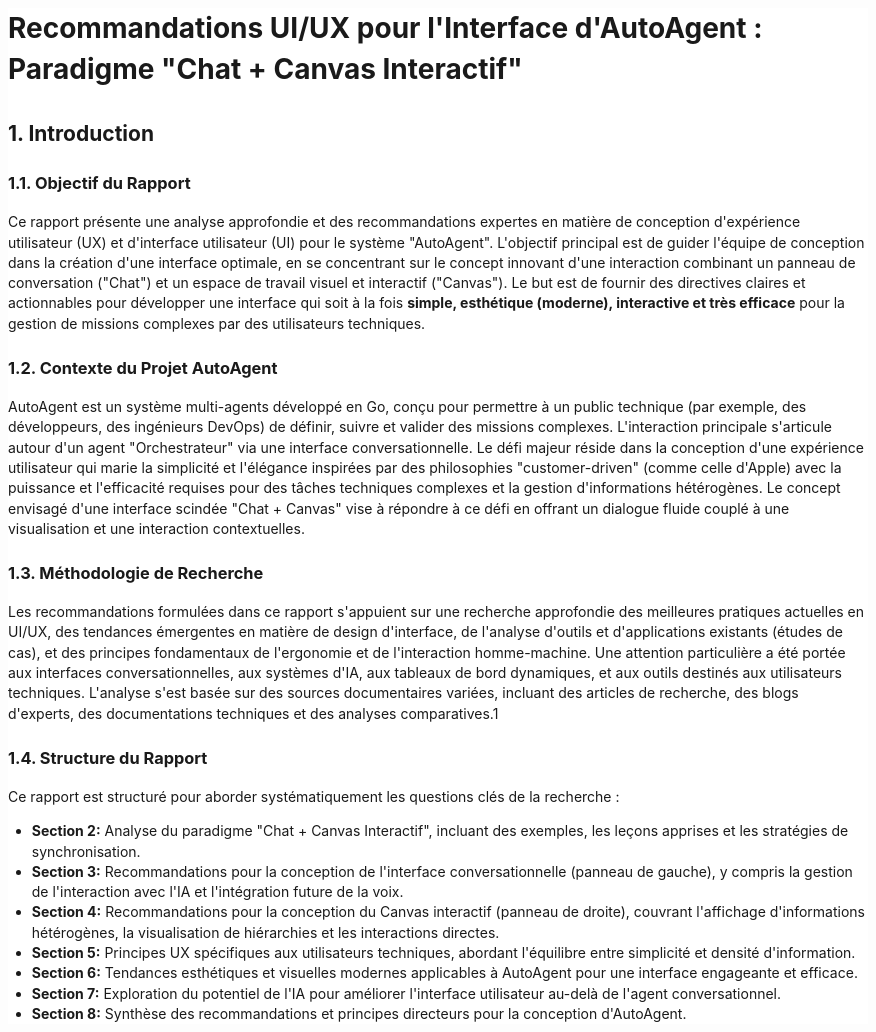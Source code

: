 # **Recommandations UI/UX pour l'Interface d'AutoAgent : Paradigme "Chat \+ Canvas Interactif"**

## **1\. Introduction**

### **1.1. Objectif du Rapport**

Ce rapport présente une analyse approfondie et des recommandations expertes en matière de conception d'expérience utilisateur (UX) et d'interface utilisateur (UI) pour le système "AutoAgent". L'objectif principal est de guider l'équipe de conception dans la création d'une interface optimale, en se concentrant sur le concept innovant d'une interaction combinant un panneau de conversation ("Chat") et un espace de travail visuel et interactif ("Canvas"). Le but est de fournir des directives claires et actionnables pour développer une interface qui soit à la fois **simple, esthétique (moderne), interactive et très efficace** pour la gestion de missions complexes par des utilisateurs techniques.

### **1.2. Contexte du Projet AutoAgent**

AutoAgent est un système multi-agents développé en Go, conçu pour permettre à un public technique (par exemple, des développeurs, des ingénieurs DevOps) de définir, suivre et valider des missions complexes. L'interaction principale s'articule autour d'un agent "Orchestrateur" via une interface conversationnelle. Le défi majeur réside dans la conception d'une expérience utilisateur qui marie la simplicité et l'élégance inspirées par des philosophies "customer-driven" (comme celle d'Apple) avec la puissance et l'efficacité requises pour des tâches techniques complexes et la gestion d'informations hétérogènes. Le concept envisagé d'une interface scindée "Chat \+ Canvas" vise à répondre à ce défi en offrant un dialogue fluide couplé à une visualisation et une interaction contextuelles.

### **1.3. Méthodologie de Recherche**

Les recommandations formulées dans ce rapport s'appuient sur une recherche approfondie des meilleures pratiques actuelles en UI/UX, des tendances émergentes en matière de design d'interface, de l'analyse d'outils et d'applications existants (études de cas), et des principes fondamentaux de l'ergonomie et de l'interaction homme-machine. Une attention particulière a été portée aux interfaces conversationnelles, aux systèmes d'IA, aux tableaux de bord dynamiques, et aux outils destinés aux utilisateurs techniques. L'analyse s'est basée sur des sources documentaires variées, incluant des articles de recherche, des blogs d'experts, des documentations techniques et des analyses comparatives.1

### **1.4. Structure du Rapport**

Ce rapport est structuré pour aborder systématiquement les questions clés de la recherche :

* **Section 2:** Analyse du paradigme "Chat \+ Canvas Interactif", incluant des exemples, les leçons apprises et les stratégies de synchronisation.  
* **Section 3:** Recommandations pour la conception de l'interface conversationnelle (panneau de gauche), y compris la gestion de l'interaction avec l'IA et l'intégration future de la voix.  
* **Section 4:** Recommandations pour la conception du Canvas interactif (panneau de droite), couvrant l'affichage d'informations hétérogènes, la visualisation de hiérarchies et les interactions directes.  
* **Section 5:** Principes UX spécifiques aux utilisateurs techniques, abordant l'équilibre entre simplicité et densité d'information.  
* **Section 6:** Tendances esthétiques et visuelles modernes applicables à AutoAgent pour une interface engageante et efficace.  
* **Section 7:** Exploration du potentiel de l'IA pour améliorer l'interface utilisateur au-delà de l'agent conversationnel.  
* **Section 8:** Synthèse des recommandations et principes directeurs pour la conception d'AutoAgent.
